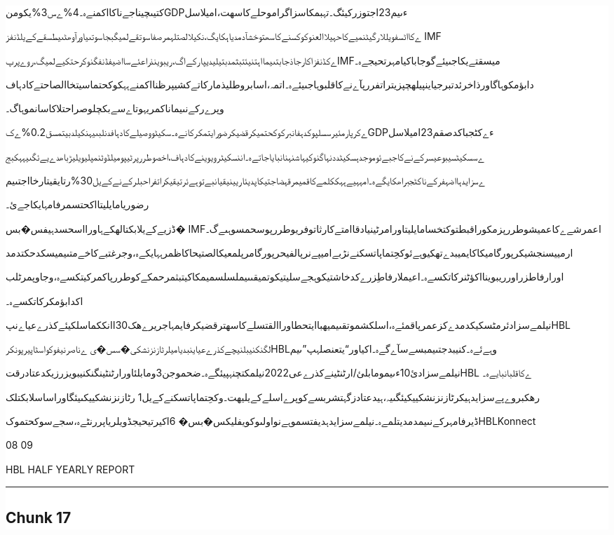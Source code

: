 کتیںچیناجےناکااکمنےہ۔4%ےس3%یکومنGDPءںیم23اجتوزرکیئگ۔تہبمکاسزاگراموحلےکاسھت،امیلاسل

ےکااٹسفویللارگیٹنمیےکاحہیلاالعنوکوکسنےکاسھتوخشآدمدیاہکایگ،نکیلالصتلہمرصفاسوتقےلمیگبجاسوتںیاورآوھٹںیطسقےکےیلڈنفز IMF

ےکڈنفزاکارجاذجابتںیمااہتنیئتبثمدبتیلیدیپارکےاگ،ریبوینذراعئےسااضیفڈنفگنوکرحتکیےلمیگ،روےپرپIMFمیسقتےیکاجںیئےگوجاباکیامہرتحیجےہ۔

دابؤمکوہاگاورذاخرئدتبرجیاینپیلھچپزیتراتفررپآےنےکاقلبوہاجںیئےہ۔اتمہ،اسابروطلیذمارکاتےکشیپرظنااکمنےہہکوکحتماسیتخاالصاحتےکادہاف

وپرےرکےنںیماناکمریہوتاےسےبکچلوصراحتلاکاسانموہاگ۔

ےکرپارمئیرسسلپوکدہفانبرکوکحتمیکرقضیکرضورایتمکرکانےہ۔سکیٹووصیلےکادہافدنلبںیہنکیلدبیتمسق0.2%ےکGDPءےکٹجباکدصقم23امیلاسل

ےسسکیٹسیبوعیسرکےنےکاجبےئوموجدہسکیٹددنہاگنوکیہاشنہنانبایاجاتےہ۔اننسکیٹرویوینےکادہاف،اخصوطررپرٹیپومیلڈوٹنمپلیویلیڑباھدےیےئگںیہہکبج

ےسزایدہااضہفرکےناکٹجبراھکایگےہ۔امہہیےہہککلمےکاقمیمرقہضاجتیکاپدیئاریینیقیانبےتوہےئرتیقیکراتفراحبلرکےنےکےیل30%رتایقیتارخااجتںیم

رضوریامایلیتااکحتسمرفامہایکاجےئ۔

ڈزیےکےیلابکتالھکےہاورااسحسدہیفس�بس� IMFاعمرشےےکاعمیشوطررپزمکوراقبطتوکتخسامایلیتاورامرٹینیادقاامتےکارثاتوفریوطررپوسحمسوہںےگ۔

ارمییسنجشیکرپورگامیکاکایمیبدےتھکیوہےئوکحِتماپاتسکنےنڑبےامیپےنرپالفیحرپورگامرپلمعیکالصتیحاکاظمرہہایکےہ،وجرغتبےکاخےمتںیمیسکدحکتدمد

اورارفاطزراورریبوینااکؤٹنرکاتکسےہ۔اعیملارفاطِزرےکدخاشتیکوہجےسلیتیکوتمیقںںیملسلسمیمکاکیتبثمرحمکےکوطررپاکمرکیتکسےہ،وجاوپمرٹلب

اکدابؤمکرکاتکسےہ۔

نیلمےسزادئرمٹسکیکدمدےکزعمرپاقمئےہ،اسلکشموتقںیمیھباایتحطاوراالقتسلےکاسھترقضیکرفایمہاجریرےھک30اانککماسلکیئےکذرےعیاےنپHBL

لگنکنیبلنیچےکذرےعیاینبدیامیلرٹازنزنشکی�سس�ی ےناصرنیفوکواسٹاپیرپونکرHBLوہےئےہ۔کنیبدجتںیمبسےسآےگےہ۔اکیاور“یتعنصلہپ”ںیم

نیلمےسزادئ10ءںیمومابلئ/ارٹنٹینےکذرےعی2022نیلمکتچنہپیئگےہ۔ضحموجن3ومابلئاورارٹنٹینگنکنیبویزرزیکدعتادرقتHBL ےکاقلبانبایےہ۔

رھکبروےپےسزایدہیکرٹازنزنشکییکیئگںیہ،ہیدعتادزگہتشربسےکوپرےاسلےکےیلیھت۔وکحِتماپاتسکنےکےیل1  رٹازنزنشکییکںیئگاوراساسلابکتلک

ڈیرفامہرکےنںیمدمدیتلمےہ۔نیلمےسزایدہدیفتسموہےنواولںوکویفلیکس�بس� 6اکیرتیحیجڈویلریاپررنٹےہ،سجےسوکحتموکHBLKonnect


08
09



HBL HALF YEARLY REPORT

---

## Chunk 17
